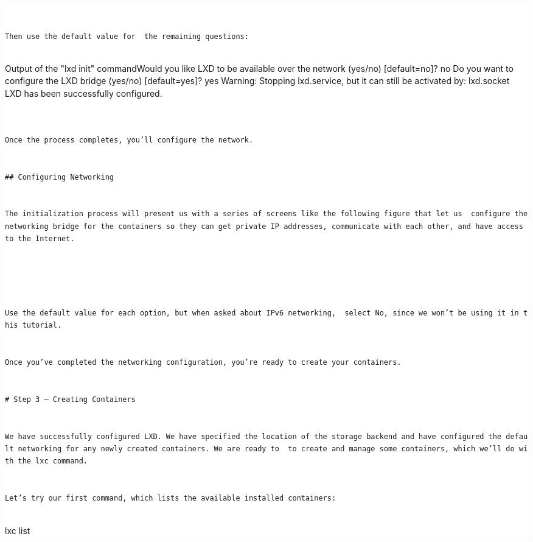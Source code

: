 ```


Then use the default value for  the remaining questions:


```
Output of the "lxd init" commandWould you like LXD to be available over the network (yes/no) [default=no]? no
Do you want to configure the LXD bridge (yes/no) [default=yes]? yes
Warning: Stopping lxd.service, but it can still be activated by:
  lxd.socket
LXD has been successfully configured.

```


Once the process completes, you’ll configure the network.


## Configuring Networking


The initialization process will present us with a series of screens like the following figure that let us  configure the networking bridge for the containers so they can get private IP addresses, communicate with each other, and have access to the Internet.





Use the default value for each option, but when asked about IPv6 networking,  select No, since we won’t be using it in this tutorial.


Once you’ve completed the networking configuration, you’re ready to create your containers.


# Step 3 — Creating Containers


We have successfully configured LXD. We have specified the location of the storage backend and have configured the default networking for any newly created containers. We are ready to  to create and manage some containers, which we’ll do with the lxc command.


Let’s try our first command, which lists the available installed containers:


```
lxc list

